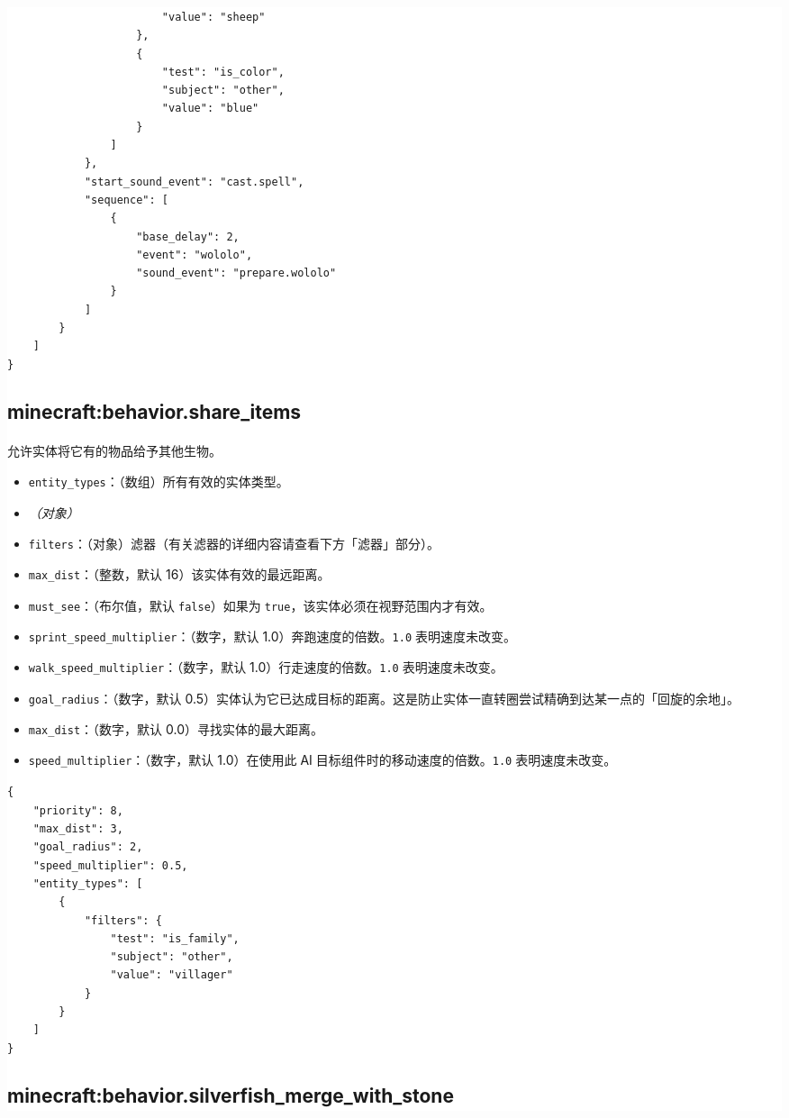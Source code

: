 ```
                        "value": "sheep"
                    },
                    {
                        "test": "is_color",
                        "subject": "other",
                        "value": "blue"
                    }
                ]
            },
            "start_sound_event": "cast.spell",
            "sequence": [
                {
                    "base_delay": 2,
                    "event": "wololo",
                    "sound_event": "prepare.wololo"
                }
            ]
        }
    ]
}
```
## minecraft:behavior.share_items

允许实体将它有的物品给予其他生物。


- `entity_types`：（数组）所有有效的实体类型。

- *（对象）*

- `filters`：（对象）滤器（有关滤器的详细内容请查看下方「滤器」部分）。
- `max_dist`：（整数，默认 16）该实体有效的最远距离。
- `must_see`：（布尔值，默认 `false`）如果为 `true`，该实体必须在视野范围内才有效。
- `sprint_speed_multiplier`：（数字，默认 1.0）奔跑速度的倍数。`1.0` 表明速度未改变。
- `walk_speed_multiplier`：（数字，默认 1.0）行走速度的倍数。`1.0` 表明速度未改变。

- `goal_radius`：（数字，默认 0.5）实体认为它已达成目标的距离。这是防止实体一直转圈尝试精确到达某一点的「回旋的余地」。
- `max_dist`：（数字，默认 0.0）寻找实体的最大距离。
- `speed_multiplier`：（数字，默认 1.0）在使用此 AI 目标组件时的移动速度的倍数。`1.0` 表明速度未改变。

```
{
    "priority": 8,
    "max_dist": 3,
    "goal_radius": 2,
    "speed_multiplier": 0.5,
    "entity_types": [
        {
            "filters": {
                "test": "is_family",
                "subject": "other",
                "value": "villager"
            }
        }
    ]
}
```
## minecraft:behavior.silverfish_merge_with_stone
